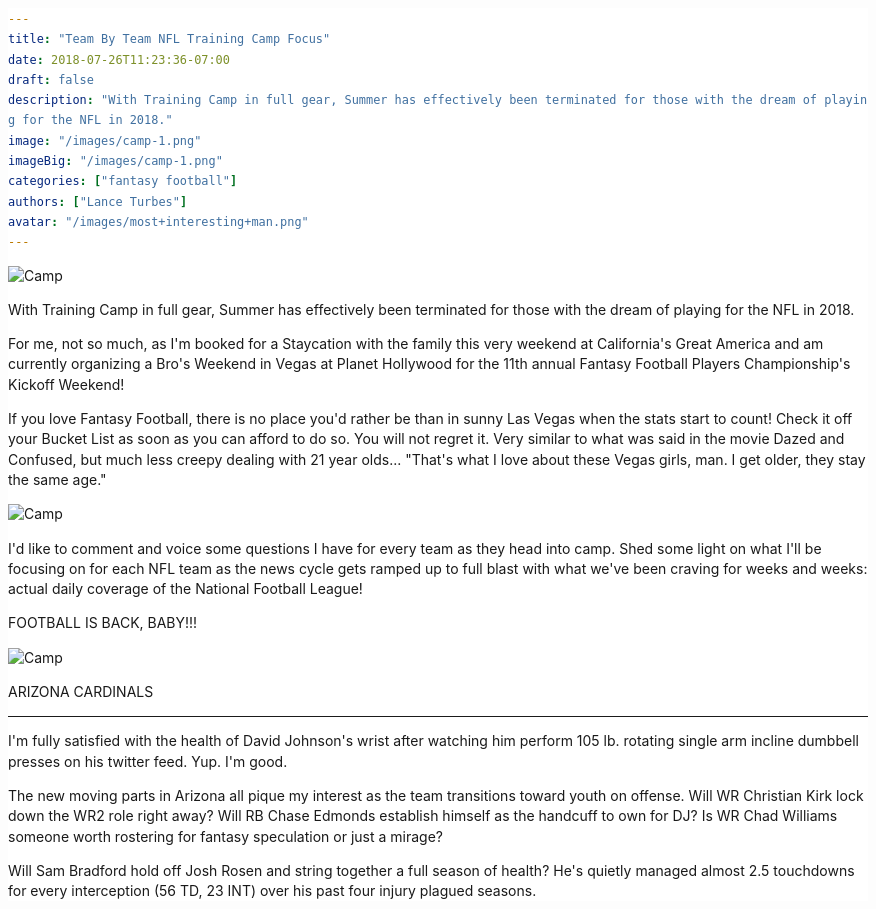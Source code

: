 ```yaml
---
title: "Team By Team NFL Training Camp Focus"
date: 2018-07-26T11:23:36-07:00
draft: false
description: "With Training Camp in full gear, Summer has effectively been terminated for those with the dream of playing for the NFL in 2018."
image: "/images/camp-1.png"
imageBig: "/images/camp-1.png"
categories: ["fantasy football"]
authors: ["Lance Turbes"]
avatar: "/images/most+interesting+man.png"
---
```


![Camp](/images/camp-1.png)

With Training Camp in full gear, Summer has effectively been terminated for those with the dream of playing for the NFL in 2018.

For me, not so much, as I'm booked for a Staycation with the family this very weekend at California's Great America and am currently organizing a Bro's Weekend in Vegas at Planet Hollywood for the 11th annual Fantasy Football Players Championship's Kickoff Weekend!

If you love Fantasy Football, there is no place you'd rather be than in sunny Las Vegas when the stats start to count! Check it off your Bucket List as soon as you can afford to do so. You will not regret it. Very similar to what was said in the movie Dazed and Confused, but much less creepy dealing with 21 year olds... "That's what I love about these Vegas girls, man. I get older, they stay the same age."

![Camp](/images/camp-2.jpg)

I'd like to comment and voice some questions I have for every team as they head into camp. Shed some light on what I'll be focusing on for each NFL team as the news cycle gets ramped up to full blast with what we've been craving for weeks and weeks: actual daily coverage of the National Football League!

FOOTBALL IS BACK, BABY!!!

![Camp](/images/camp-3.png)

ARIZONA CARDINALS

---

I'm fully satisfied with the health of David Johnson's wrist after watching him perform 105 lb. rotating single arm incline dumbbell presses on his twitter feed. Yup. I'm good.

The new moving parts in Arizona all pique my interest as the team transitions toward youth on offense. Will WR Christian Kirk lock down the WR2 role right away? Will RB Chase Edmonds establish himself as the handcuff to own for DJ? Is WR Chad Williams someone worth rostering for fantasy speculation or just a mirage?

Will Sam Bradford hold off Josh Rosen and string together a full season of health? He's quietly managed almost 2.5 touchdowns for every interception (56 TD, 23 INT) over his past four injury plagued seasons.
